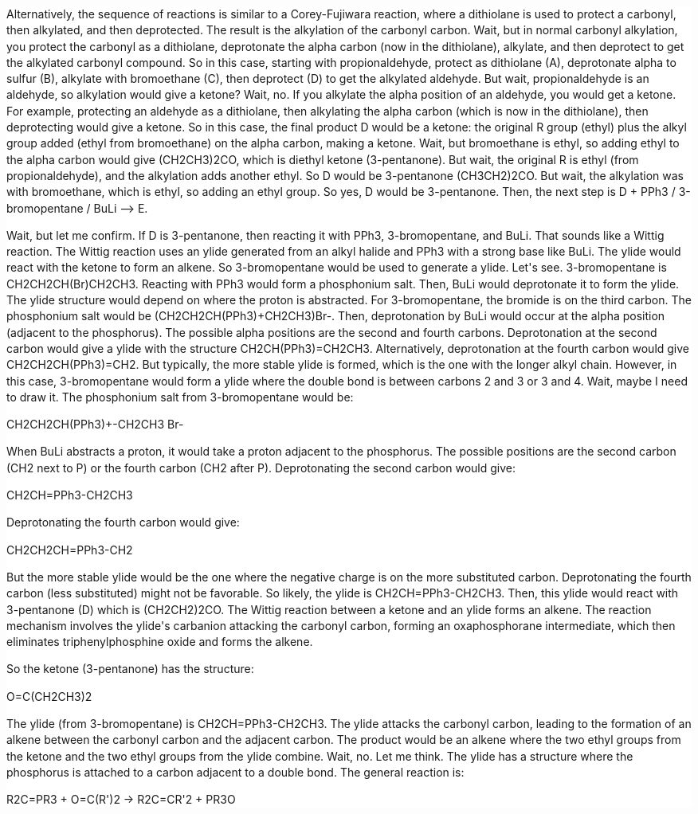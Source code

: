 Alternatively, the sequence of reactions is similar to a Corey-Fujiwara reaction, where a dithiolane is used to protect a carbonyl, then alkylated, and then deprotected. The result is the alkylation of the carbonyl carbon. Wait, but in normal carbonyl alkylation, you protect the carbonyl as a dithiolane, deprotonate the alpha carbon (now in the dithiolane), alkylate, and then deprotect to get the alkylated carbonyl compound. So in this case, starting with propionaldehyde, protect as dithiolane (A), deprotonate alpha to sulfur (B), alkylate with bromoethane (C), then deprotect (D) to get the alkylated aldehyde. But wait, propionaldehyde is an aldehyde, so alkylation would give a ketone? Wait, no. If you alkylate the alpha position of an aldehyde, you would get a ketone. For example, protecting an aldehyde as a dithiolane, then alkylating the alpha carbon (which is now in the dithiolane), then deprotecting would give a ketone. So in this case, the final product D would be a ketone: the original R group (ethyl) plus the alkyl group added (ethyl from bromoethane) on the alpha carbon, making a ketone. Wait, but bromoethane is ethyl, so adding ethyl to the alpha carbon would give (CH2CH3)2CO, which is diethyl ketone (3-pentanone). But wait, the original R is ethyl (from propionaldehyde), and the alkylation adds another ethyl. So D would be 3-pentanone (CH3CH2)2CO. But wait, the alkylation was with bromoethane, which is ethyl, so adding an ethyl group. So yes, D would be 3-pentanone. Then, the next step is D + PPh3 / 3-bromopentane / BuLi --> E. 

Wait, but let me confirm. If D is 3-pentanone, then reacting it with PPh3, 3-bromopentane, and BuLi. That sounds like a Wittig reaction. The Wittig reaction uses an ylide generated from an alkyl halide and PPh3 with a strong base like BuLi. The ylide would react with the ketone to form an alkene. So 3-bromopentane would be used to generate a ylide. Let's see. 3-bromopentane is CH2CH2CH(Br)CH2CH3. Reacting with PPh3 would form a phosphonium salt. Then, BuLi would deprotonate it to form the ylide. The ylide structure would depend on where the proton is abstracted. For 3-bromopentane, the bromide is on the third carbon. The phosphonium salt would be (CH2CH2CH(PPh3)+CH2CH3)Br-. Then, deprotonation by BuLi would occur at the alpha position (adjacent to the phosphorus). The possible alpha positions are the second and fourth carbons. Deprotonation at the second carbon would give a ylide with the structure CH2CH(PPh3)=CH2CH3. Alternatively, deprotonation at the fourth carbon would give CH2CH2CH(PPh3)=CH2. But typically, the more stable ylide is formed, which is the one with the longer alkyl chain. However, in this case, 3-bromopentane would form a ylide where the double bond is between carbons 2 and 3 or 3 and 4. Wait, maybe I need to draw it. The phosphonium salt from 3-bromopentane would be:

CH2CH2CH(PPh3)+-CH2CH3 Br-

When BuLi abstracts a proton, it would take a proton adjacent to the phosphorus. The possible positions are the second carbon (CH2 next to P) or the fourth carbon (CH2 after P). Deprotonating the second carbon would give:

CH2CH=PPh3-CH2CH3

Deprotonating the fourth carbon would give:

CH2CH2CH=PPh3-CH2

But the more stable ylide would be the one where the negative charge is on the more substituted carbon. Deprotonating the fourth carbon (less substituted) might not be favorable. So likely, the ylide is CH2CH=PPh3-CH2CH3. Then, this ylide would react with 3-pentanone (D) which is (CH2CH2)2CO. The Wittig reaction between a ketone and an ylide forms an alkene. The reaction mechanism involves the ylide's carbanion attacking the carbonyl carbon, forming an oxaphosphorane intermediate, which then eliminates triphenylphosphine oxide and forms the alkene. 

So the ketone (3-pentanone) has the structure:

O=C(CH2CH3)2

The ylide (from 3-bromopentane) is CH2CH=PPh3-CH2CH3. The ylide attacks the carbonyl carbon, leading to the formation of an alkene between the carbonyl carbon and the adjacent carbon. The product would be an alkene where the two ethyl groups from the ketone and the two ethyl groups from the ylide combine. Wait, no. Let me think. The ylide has a structure where the phosphorus is attached to a carbon adjacent to a double bond. The general reaction is:

R2C=PR3 + O=C(R')2 → R2C=CR'2 + PR3O

